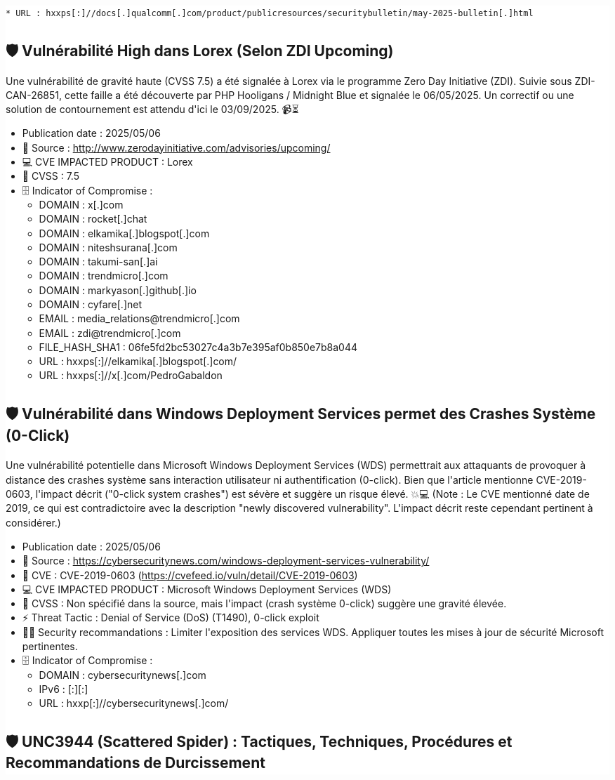     * URL : hxxps[:]//docs[.]qualcomm[.]com/product/publicresources/securitybulletin/may-2025-bulletin[.]html

## 🛡️ Vulnérabilité High dans Lorex (Selon ZDI Upcoming)
Une vulnérabilité de gravité haute (CVSS 7.5) a été signalée à Lorex via le programme Zero Day Initiative (ZDI). Suivie sous ZDI-CAN-26851, cette faille a été découverte par PHP Hooligans / Midnight Blue et signalée le 06/05/2025. Un correctif ou une solution de contournement est attendu d'ici le 03/09/2025. 📹⏳
* Publication date : 2025/05/06
* 📰 Source : http://www.zerodayinitiative.com/advisories/upcoming/
* 💻 CVE IMPACTED PRODUCT : Lorex
* 💯 CVSS : 7.5
* 🗄️ Indicator of Compromise :
    * DOMAIN : x[.]com
    * DOMAIN : rocket[.]chat
    * DOMAIN : elkamika[.]blogspot[.]com
    * DOMAIN : niteshsurana[.]com
    * DOMAIN : takumi-san[.]ai
    * DOMAIN : trendmicro[.]com
    * DOMAIN : markyason[.]github[.]io
    * DOMAIN : cyfare[.]net
    * EMAIL : media_relations@trendmicro[.]com
    * EMAIL : zdi@trendmicro[.]com
    * FILE_HASH_SHA1 : 06fe5fd2bc53027c4a3b7e395af0b850e7b8a044
    * URL : hxxps[:]//elkamika[.]blogspot[.]com/
    * URL : hxxps[:]//x[.]com/PedroGabaldon

## 🛡️ Vulnérabilité dans Windows Deployment Services permet des Crashes Système (0-Click)
Une vulnérabilité potentielle dans Microsoft Windows Deployment Services (WDS) permettrait aux attaquants de provoquer à distance des crashes système sans interaction utilisateur ni authentification (0-click). Bien que l'article mentionne CVE-2019-0603, l'impact décrit ("0-click system crashes") est sévère et suggère un risque élevé. 💥💻 (Note : Le CVE mentionné date de 2019, ce qui est contradictoire avec la description "newly discovered vulnerability". L'impact décrit reste cependant pertinent à considérer.)
* Publication date : 2025/05/06
* 📰 Source : https://cybersecuritynews.com/windows-deployment-services-vulnerability/
* 🔗 CVE : CVE-2019-0603 (https://cvefeed.io/vuln/detail/CVE-2019-0603)
* 💻 CVE IMPACTED PRODUCT : Microsoft Windows Deployment Services (WDS)
* 💯 CVSS : Non spécifié dans la source, mais l'impact (crash système 0-click) suggère une gravité élevée.
* ⚡ Threat Tactic : Denial of Service (DoS) (T1490), 0-click exploit
* 🧑‍💻 Security recommandations : Limiter l'exposition des services WDS. Appliquer toutes les mises à jour de sécurité Microsoft pertinentes.
* 🗄️ Indicator of Compromise :
    * DOMAIN : cybersecuritynews[.]com
    * IPv6 : [:][:]
    * URL : hxxp[:]//cybersecuritynews[.]com/

## 🛡️ UNC3944 (Scattered Spider) : Tactiques, Techniques, Procédures et Recommandations de Durcissement
